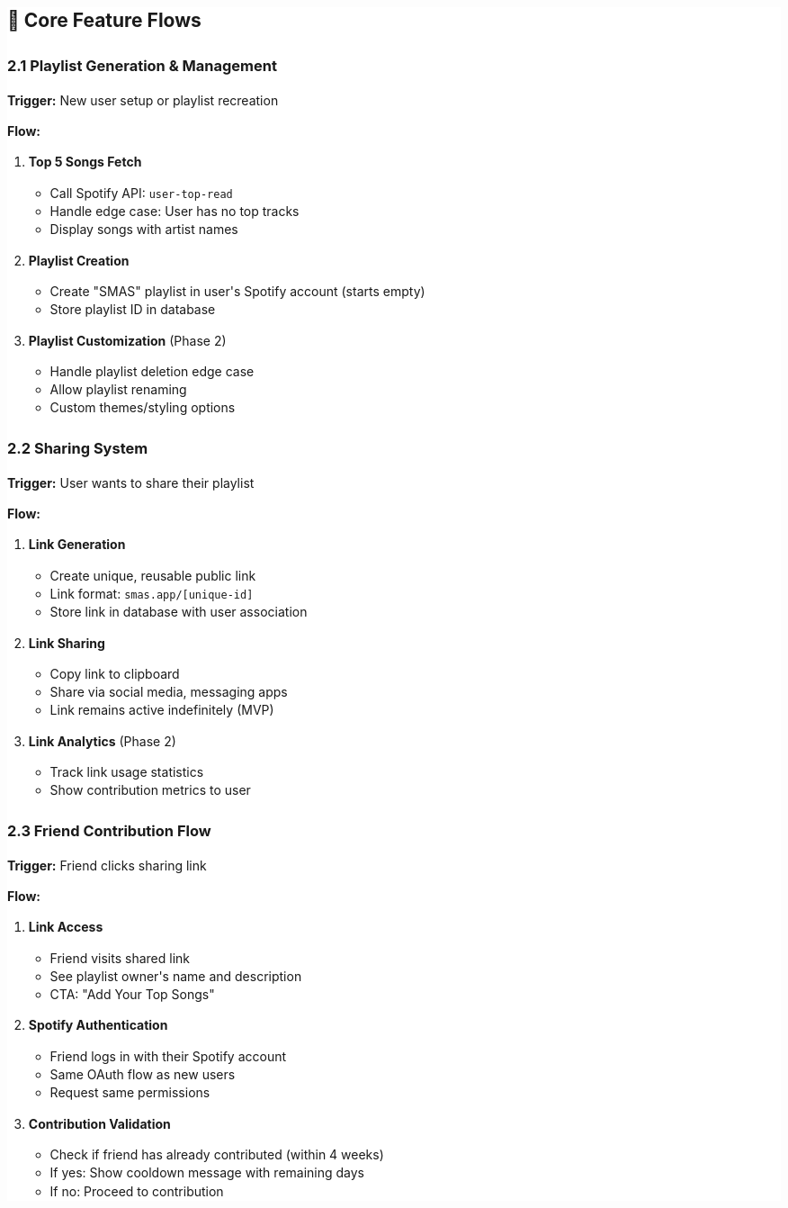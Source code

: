 
## 🎵 Core Feature Flows

### 2.1 Playlist Generation & Management
**Trigger:** New user setup or playlist recreation

**Flow:**
1. **Top 5 Songs Fetch**
   - Call Spotify API: `user-top-read`
   - Handle edge case: User has no top tracks
   - Display songs with artist names

2. **Playlist Creation**
   - Create "SMAS" playlist in user's Spotify account (starts empty)
   - Store playlist ID in database

3. **Playlist Customization** (Phase 2)
   - Handle playlist deletion edge case
   - Allow playlist renaming
   - Custom themes/styling options

### 2.2 Sharing System
**Trigger:** User wants to share their playlist

**Flow:**
1. **Link Generation**
   - Create unique, reusable public link
   - Link format: `smas.app/[unique-id]`
   - Store link in database with user association

2. **Link Sharing**
   - Copy link to clipboard
   - Share via social media, messaging apps
   - Link remains active indefinitely (MVP)

3. **Link Analytics** (Phase 2)
   - Track link usage statistics
   - Show contribution metrics to user

### 2.3 Friend Contribution Flow
**Trigger:** Friend clicks sharing link

**Flow:**
1. **Link Access**
   - Friend visits shared link
   - See playlist owner's name and description
   - CTA: "Add Your Top Songs"

2. **Spotify Authentication**
   - Friend logs in with their Spotify account
   - Same OAuth flow as new users
   - Request same permissions

3. **Contribution Validation**
   - Check if friend has already contributed (within 4 weeks)
   - If yes: Show cooldown message with remaining days
   - If no: Proceed to contribution

